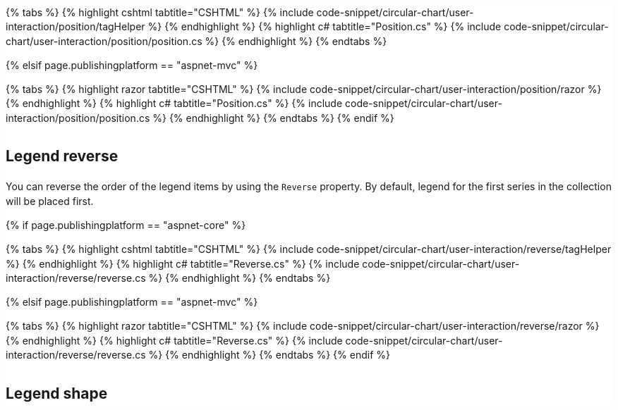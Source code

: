 {% tabs %}
{% highlight cshtml tabtitle="CSHTML" %}
{% include code-snippet/circular-chart/user-interaction/position/tagHelper %}
{% endhighlight %}
{% highlight c# tabtitle="Position.cs" %}
{% include code-snippet/circular-chart/user-interaction/position/position.cs %}
{% endhighlight %}
{% endtabs %}

{% elsif page.publishingplatform == "aspnet-mvc" %}

{% tabs %}
{% highlight razor tabtitle="CSHTML" %}
{% include code-snippet/circular-chart/user-interaction/position/razor %}
{% endhighlight %}
{% highlight c# tabtitle="Position.cs" %}
{% include code-snippet/circular-chart/user-interaction/position/position.cs %}
{% endhighlight %}
{% endtabs %}
{% endif %}



## Legend reverse

You can reverse the order of the legend items by using the `Reverse` property. By default, legend for the first series in the collection will be placed first.

{% if page.publishingplatform == "aspnet-core" %}

{% tabs %}
{% highlight cshtml tabtitle="CSHTML" %}
{% include code-snippet/circular-chart/user-interaction/reverse/tagHelper %}
{% endhighlight %}
{% highlight c# tabtitle="Reverse.cs" %}
{% include code-snippet/circular-chart/user-interaction/reverse/reverse.cs %}
{% endhighlight %}
{% endtabs %}

{% elsif page.publishingplatform == "aspnet-mvc" %}

{% tabs %}
{% highlight razor tabtitle="CSHTML" %}
{% include code-snippet/circular-chart/user-interaction/reverse/razor %}
{% endhighlight %}
{% highlight c# tabtitle="Reverse.cs" %}
{% include code-snippet/circular-chart/user-interaction/reverse/reverse.cs %}
{% endhighlight %}
{% endtabs %}
{% endif %}



## Legend shape
